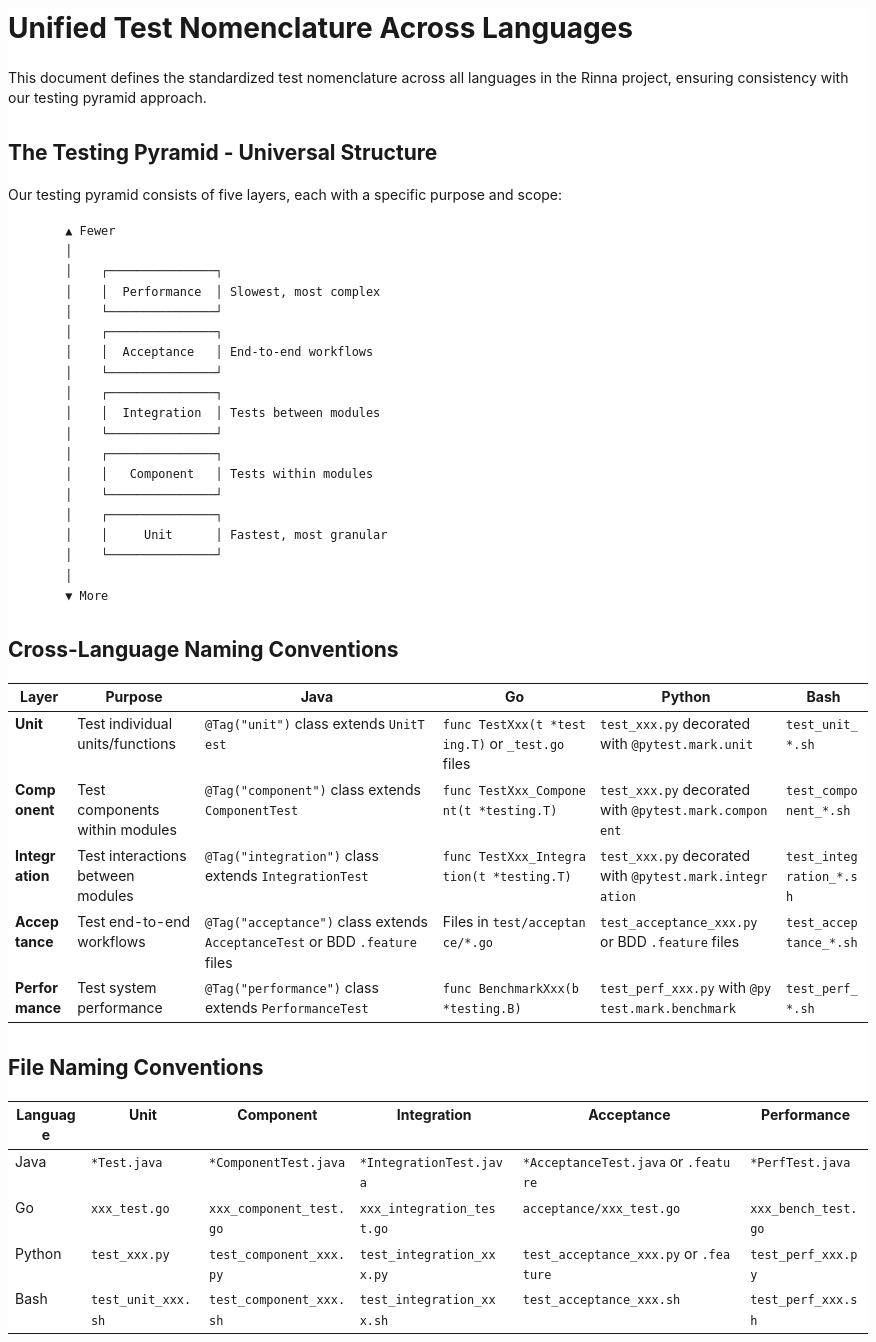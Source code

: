 # Unified Test Nomenclature Across Languages

This document defines the standardized test nomenclature across all languages in the Rinna project, ensuring consistency with our testing pyramid approach.

## The Testing Pyramid - Universal Structure

Our testing pyramid consists of five layers, each with a specific purpose and scope:

```
        ▲ Fewer
        │
        │    ┌───────────────┐
        │    │  Performance  │ Slowest, most complex
        │    └───────────────┘
        │    ┌───────────────┐
        │    │  Acceptance   │ End-to-end workflows
        │    └───────────────┘
        │    ┌───────────────┐
        │    │  Integration  │ Tests between modules
        │    └───────────────┘
        │    ┌───────────────┐
        │    │   Component   │ Tests within modules
        │    └───────────────┘
        │    ┌───────────────┐
        │    │     Unit      │ Fastest, most granular
        │    └───────────────┘
        │
        ▼ More
```

## Cross-Language Naming Conventions

| Layer | Purpose | Java | Go | Python | Bash |
|-------|---------|------|-----|--------|------|
| **Unit** | Test individual units/functions | `@Tag("unit")` class extends `UnitTest` | `func TestXxx(t *testing.T)` or `_test.go` files | `test_xxx.py` decorated with `@pytest.mark.unit` | `test_unit_*.sh` |
| **Component** | Test components within modules | `@Tag("component")` class extends `ComponentTest` | `func TestXxx_Component(t *testing.T)` | `test_xxx.py` decorated with `@pytest.mark.component` | `test_component_*.sh` |
| **Integration** | Test interactions between modules | `@Tag("integration")` class extends `IntegrationTest` | `func TestXxx_Integration(t *testing.T)` | `test_xxx.py` decorated with `@pytest.mark.integration` | `test_integration_*.sh` |
| **Acceptance** | Test end-to-end workflows | `@Tag("acceptance")` class extends `AcceptanceTest` or BDD `.feature` files | Files in `test/acceptance/*.go` | `test_acceptance_xxx.py` or BDD `.feature` files | `test_acceptance_*.sh` |
| **Performance** | Test system performance | `@Tag("performance")` class extends `PerformanceTest` | `func BenchmarkXxx(b *testing.B)` | `test_perf_xxx.py` with `@pytest.mark.benchmark` | `test_perf_*.sh` |

## File Naming Conventions

| Language | Unit | Component | Integration | Acceptance | Performance |
|----------|------|-----------|-------------|------------|-------------|
| Java | `*Test.java` | `*ComponentTest.java` | `*IntegrationTest.java` | `*AcceptanceTest.java` or `.feature` | `*PerfTest.java` |
| Go | `xxx_test.go` | `xxx_component_test.go` | `xxx_integration_test.go` | `acceptance/xxx_test.go` | `xxx_bench_test.go` |
| Python | `test_xxx.py` | `test_component_xxx.py` | `test_integration_xxx.py` | `test_acceptance_xxx.py` or `.feature` | `test_perf_xxx.py` |
| Bash | `test_unit_xxx.sh` | `test_component_xxx.sh` | `test_integration_xxx.sh` | `test_acceptance_xxx.sh` | `test_perf_xxx.sh` |

